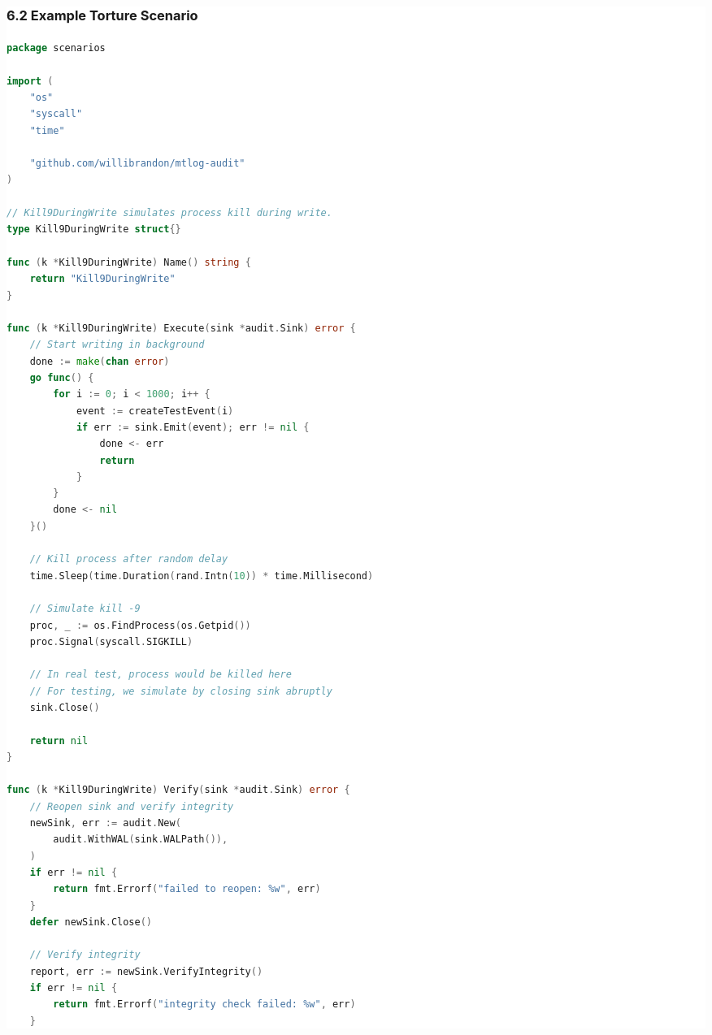 ### 6.2 Example Torture Scenario

```go
package scenarios

import (
    "os"
    "syscall"
    "time"
    
    "github.com/willibrandon/mtlog-audit"
)

// Kill9DuringWrite simulates process kill during write.
type Kill9DuringWrite struct{}

func (k *Kill9DuringWrite) Name() string {
    return "Kill9DuringWrite"
}

func (k *Kill9DuringWrite) Execute(sink *audit.Sink) error {
    // Start writing in background
    done := make(chan error)
    go func() {
        for i := 0; i < 1000; i++ {
            event := createTestEvent(i)
            if err := sink.Emit(event); err != nil {
                done <- err
                return
            }
        }
        done <- nil
    }()
    
    // Kill process after random delay
    time.Sleep(time.Duration(rand.Intn(10)) * time.Millisecond)
    
    // Simulate kill -9
    proc, _ := os.FindProcess(os.Getpid())
    proc.Signal(syscall.SIGKILL)
    
    // In real test, process would be killed here
    // For testing, we simulate by closing sink abruptly
    sink.Close()
    
    return nil
}

func (k *Kill9DuringWrite) Verify(sink *audit.Sink) error {
    // Reopen sink and verify integrity
    newSink, err := audit.New(
        audit.WithWAL(sink.WALPath()),
    )
    if err != nil {
        return fmt.Errorf("failed to reopen: %w", err)
    }
    defer newSink.Close()
    
    // Verify integrity
    report, err := newSink.VerifyIntegrity()
    if err != nil {
        return fmt.Errorf("integrity check failed: %w", err)
    }
```
